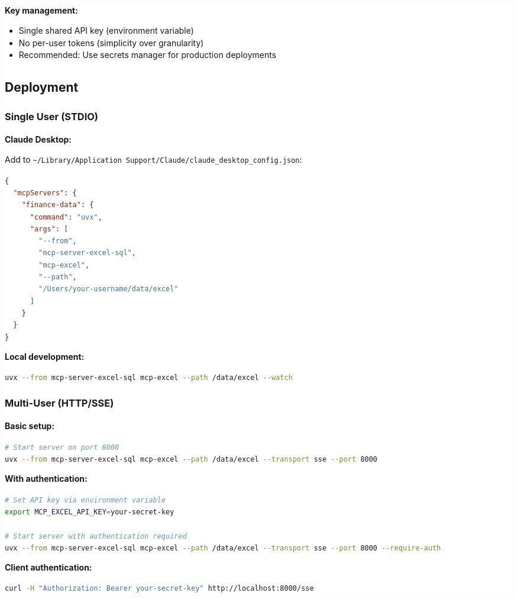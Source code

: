 **Key management:**
- Single shared API key (environment variable)
- No per-user tokens (simplicity over granularity)
- Recommended: Use secrets manager for production deployments

## Deployment

### Single User (STDIO)

**Claude Desktop:**

Add to `~/Library/Application Support/Claude/claude_desktop_config.json`:
```json
{
  "mcpServers": {
    "finance-data": {
      "command": "uvx",
      "args": [
        "--from",
        "mcp-server-excel-sql",
        "mcp-excel",
        "--path",
        "/Users/your-username/data/excel"
      ]
    }
  }
}
```

**Local development:**
```bash
uvx --from mcp-server-excel-sql mcp-excel --path /data/excel --watch
```

### Multi-User (HTTP/SSE)

**Basic setup:**
```bash
# Start server on port 8000
uvx --from mcp-server-excel-sql mcp-excel --path /data/excel --transport sse --port 8000
```

**With authentication:**
```bash
# Set API key via environment variable
export MCP_EXCEL_API_KEY=your-secret-key

# Start server with authentication required
uvx --from mcp-server-excel-sql mcp-excel --path /data/excel --transport sse --port 8000 --require-auth
```

**Client authentication:**
```bash
curl -H "Authorization: Bearer your-secret-key" http://localhost:8000/sse
```
